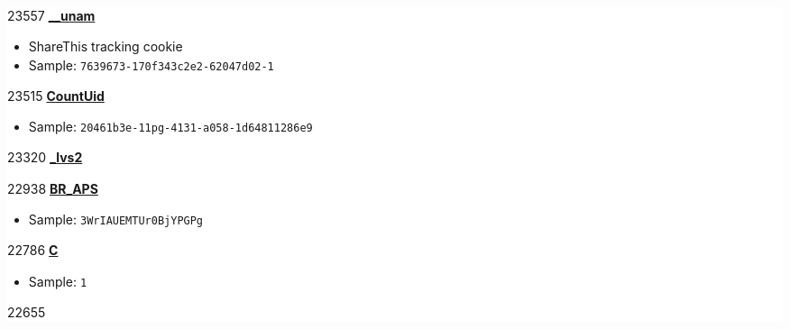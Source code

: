 </ul>
</td>
<td>23557</td></tr>

<tr><td>
<strong><a href="https://webcookies.org/cookie/http/__unam/1">__unam</a></strong>

<ul>

<li> ShareThis tracking cookie


<li> Sample: <code>7639673-170f343c2e2-62047d02-1</code>

</ul>
</td>
<td>23515</td></tr>

<tr><td>
<strong><a href="https://webcookies.org/cookie/http/CountUid/557">CountUid</a></strong>

<ul>


<li> Sample: <code>20461b3e-11pg-4131-a058-1d64811286e9</code>

</ul>
</td>
<td>23320</td></tr>

<tr><td>
<strong><a href="https://webcookies.org/cookie/http/_lvs2/224">_lvs2</a></strong>

<ul>


</ul>
</td>
<td>22938</td></tr>

<tr><td>
<strong><a href="https://webcookies.org/cookie/http/BR_APS/260">BR_APS</a></strong>

<ul>


<li> Sample: <code>3WrIAUEMTUr0BjYPGPg</code>

</ul>
</td>
<td>22786</td></tr>

<tr><td>
<strong><a href="https://webcookies.org/cookie/http/C/227">C</a></strong>

<ul>


<li> Sample: <code>1</code>

</ul>
</td>
<td>22655</td></tr>

